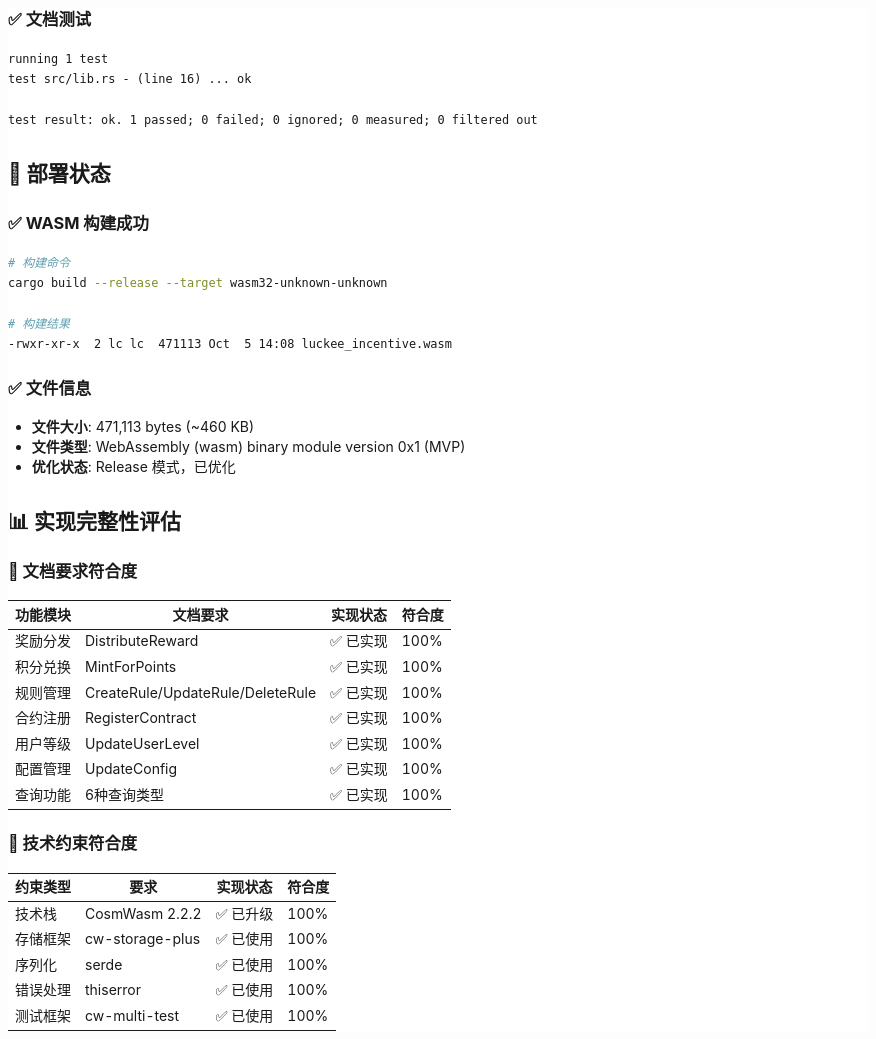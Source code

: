 ### ✅ 文档测试
```
running 1 test
test src/lib.rs - (line 16) ... ok

test result: ok. 1 passed; 0 failed; 0 ignored; 0 measured; 0 filtered out
```

## 🚀 部署状态

### ✅ WASM 构建成功
```bash
# 构建命令
cargo build --release --target wasm32-unknown-unknown

# 构建结果
-rwxr-xr-x  2 lc lc  471113 Oct  5 14:08 luckee_incentive.wasm
```

### ✅ 文件信息
- **文件大小**: 471,113 bytes (~460 KB)
- **文件类型**: WebAssembly (wasm) binary module version 0x1 (MVP)
- **优化状态**: Release 模式，已优化

## 📊 实现完整性评估

### 🎯 文档要求符合度

| 功能模块 | 文档要求 | 实现状态 | 符合度 |
|---------|---------|---------|--------|
| 奖励分发 | DistributeReward | ✅ 已实现 | 100% |
| 积分兑换 | MintForPoints | ✅ 已实现 | 100% |
| 规则管理 | CreateRule/UpdateRule/DeleteRule | ✅ 已实现 | 100% |
| 合约注册 | RegisterContract | ✅ 已实现 | 100% |
| 用户等级 | UpdateUserLevel | ✅ 已实现 | 100% |
| 配置管理 | UpdateConfig | ✅ 已实现 | 100% |
| 查询功能 | 6种查询类型 | ✅ 已实现 | 100% |

### 🔧 技术约束符合度

| 约束类型 | 要求 | 实现状态 | 符合度 |
|---------|-----|---------|--------|
| 技术栈 | CosmWasm 2.2.2 | ✅ 已升级 | 100% |
| 存储框架 | cw-storage-plus | ✅ 已使用 | 100% |
| 序列化 | serde | ✅ 已使用 | 100% |
| 错误处理 | thiserror | ✅ 已使用 | 100% |
| 测试框架 | cw-multi-test | ✅ 已使用 | 100% |
